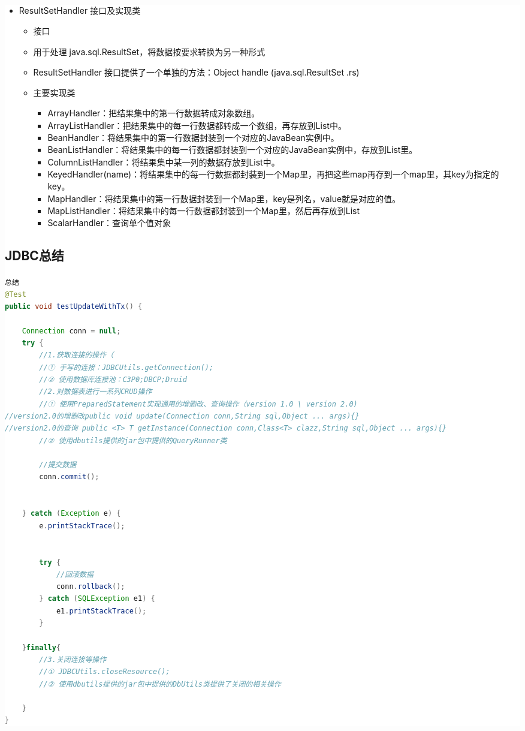 - ResultSetHandler 接口及实现类

  - 接口
  - 用于处理 java.sql.ResultSet，将数据按要求转换为另一种形式
  - ResultSetHandler 接口提供了一个单独的方法：Object handle (java.sql.ResultSet .rs)
  - 主要实现类

    - ArrayHandler：把结果集中的第一行数据转成对象数组。
    - ArrayListHandler：把结果集中的每一行数据都转成一个数组，再存放到List中。
    - BeanHandler：将结果集中的第一行数据封装到一个对应的JavaBean实例中。
    - BeanListHandler：将结果集中的每一行数据都封装到一个对应的JavaBean实例中，存放到List里。
    - ColumnListHandler：将结果集中某一列的数据存放到List中。
    - KeyedHandler(name)：将结果集中的每一行数据都封装到一个Map里，再把这些map再存到一个map里，其key为指定的key。
    - MapHandler：将结果集中的第一行数据封装到一个Map里，key是列名，value就是对应的值。
    - MapListHandler：将结果集中的每一行数据都封装到一个Map里，然后再存放到List
    - ScalarHandler：查询单个值对象



## JDBC总结

```java
总结
@Test
public void testUpdateWithTx() {
		
	Connection conn = null;
	try {
		//1.获取连接的操作（
		//① 手写的连接：JDBCUtils.getConnection();
		//② 使用数据库连接池：C3P0;DBCP;Druid
		//2.对数据表进行一系列CRUD操作
		//① 使用PreparedStatement实现通用的增删改、查询操作（version 1.0 \ version 2.0)
//version2.0的增删改public void update(Connection conn,String sql,Object ... args){}
//version2.0的查询 public <T> T getInstance(Connection conn,Class<T> clazz,String sql,Object ... args){}
		//② 使用dbutils提供的jar包中提供的QueryRunner类
			
		//提交数据
		conn.commit();
			
	
	} catch (Exception e) {
		e.printStackTrace();
			
			
		try {
			//回滚数据
			conn.rollback();
		} catch (SQLException e1) {
			e1.printStackTrace();
		}
			
	}finally{
		//3.关闭连接等操作
		//① JDBCUtils.closeResource();
		//② 使用dbutils提供的jar包中提供的DbUtils类提供了关闭的相关操作
			
	}
}
```

